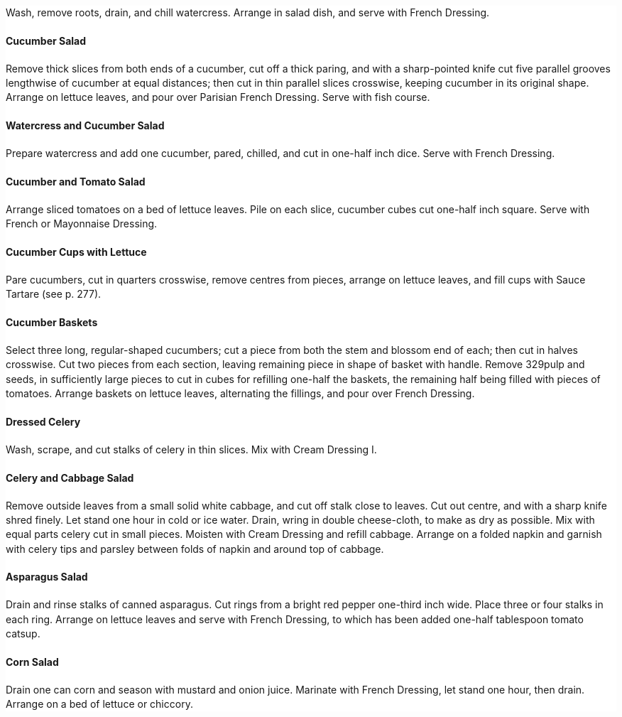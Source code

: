 Wash, remove roots, drain, and chill watercress. Arrange in salad dish, and serve with French Dressing.

#### Cucumber Salad

Remove thick slices from both ends of a cucumber, cut off a thick paring, and with a sharp-pointed knife cut five parallel grooves lengthwise of cucumber at equal distances; then cut in thin parallel slices crosswise, keeping cucumber in its original shape. Arrange on lettuce leaves, and pour over Parisian French Dressing. Serve with fish course.

#### Watercress and Cucumber Salad

Prepare watercress and add one cucumber, pared, chilled, and cut in one-half inch dice. Serve with French Dressing.

#### Cucumber and Tomato Salad

Arrange sliced tomatoes on a bed of lettuce leaves. Pile on each slice, cucumber cubes cut one-half inch square. Serve with French or Mayonnaise Dressing.

#### Cucumber Cups with Lettuce

Pare cucumbers, cut in quarters crosswise, remove centres from pieces, arrange on lettuce leaves, and fill cups with Sauce Tartare (see p. 277).

#### Cucumber Baskets

Select three long, regular-shaped cucumbers; cut a piece from both the stem and blossom end of each; then cut in halves crosswise. Cut two pieces from each section, leaving remaining piece in shape of basket with handle. Remove 329pulp and seeds, in sufficiently large pieces to cut in cubes for refilling one-half the baskets, the remaining half being filled with pieces of tomatoes. Arrange baskets on lettuce leaves, alternating the fillings, and pour over French Dressing.

#### Dressed Celery

Wash, scrape, and cut stalks of celery in thin slices. Mix with Cream Dressing I.

#### Celery and Cabbage Salad

Remove outside leaves from a small solid white cabbage, and cut off stalk close to leaves. Cut out centre, and with a sharp knife shred finely. Let stand one hour in cold or ice water. Drain, wring in double cheese-cloth, to make as dry as possible. Mix with equal parts celery cut in small pieces. Moisten with Cream Dressing and refill cabbage. Arrange on a folded napkin and garnish with celery tips and parsley between folds of napkin and around top of cabbage.

#### Asparagus Salad

Drain and rinse stalks of canned asparagus. Cut rings from a bright red pepper one-third inch wide. Place three or four stalks in each ring. Arrange on lettuce leaves and serve with French Dressing, to which has been added one-half tablespoon tomato catsup.

#### Corn Salad

Drain one can corn and season with mustard and onion juice. Marinate with French Dressing, let stand one hour, then drain. Arrange on a bed of lettuce or chiccory.
